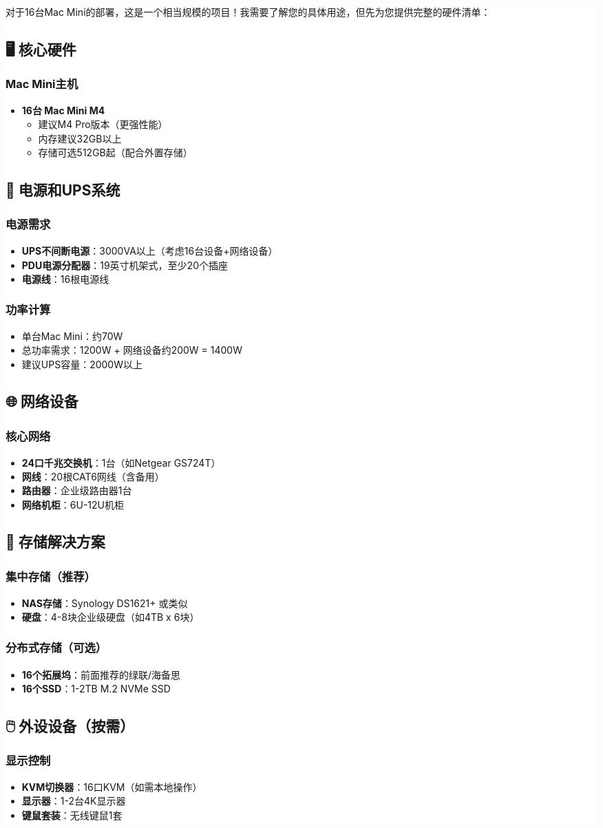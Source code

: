 对于16台Mac Mini的部署，这是一个相当规模的项目！我需要了解您的具体用途，但先为您提供完整的硬件清单：

## 🖥️ 核心硬件

### Mac Mini主机
- **16台 Mac Mini M4** 
  - 建议M4 Pro版本（更强性能）
  - 内存建议32GB以上
  - 存储可选512GB起（配合外置存储）

## 🔌 电源和UPS系统

### 电源需求
- **UPS不间断电源**：3000VA以上（考虑16台设备+网络设备）
- **PDU电源分配器**：19英寸机架式，至少20个插座
- **电源线**：16根电源线

### 功率计算
- 单台Mac Mini：约70W
- 总功率需求：1200W + 网络设备约200W = 1400W
- 建议UPS容量：2000W以上

## 🌐 网络设备

### 核心网络
- **24口千兆交换机**：1台（如Netgear GS724T）
- **网线**：20根CAT6网线（含备用）
- **路由器**：企业级路由器1台
- **网络机柜**：6U-12U机柜

## 💾 存储解决方案

### 集中存储（推荐）
- **NAS存储**：Synology DS1621+ 或类似
- **硬盘**：4-8块企业级硬盘（如4TB x 6块）

### 分布式存储（可选）
- **16个拓展坞**：前面推荐的绿联/海备思
- **16个SSD**：1-2TB M.2 NVMe SSD

## 🖱️ 外设设备（按需）

### 显示控制
- **KVM切换器**：16口KVM（如需本地操作）
- **显示器**：1-2台4K显示器
- **键鼠套装**：无线键鼠1套
